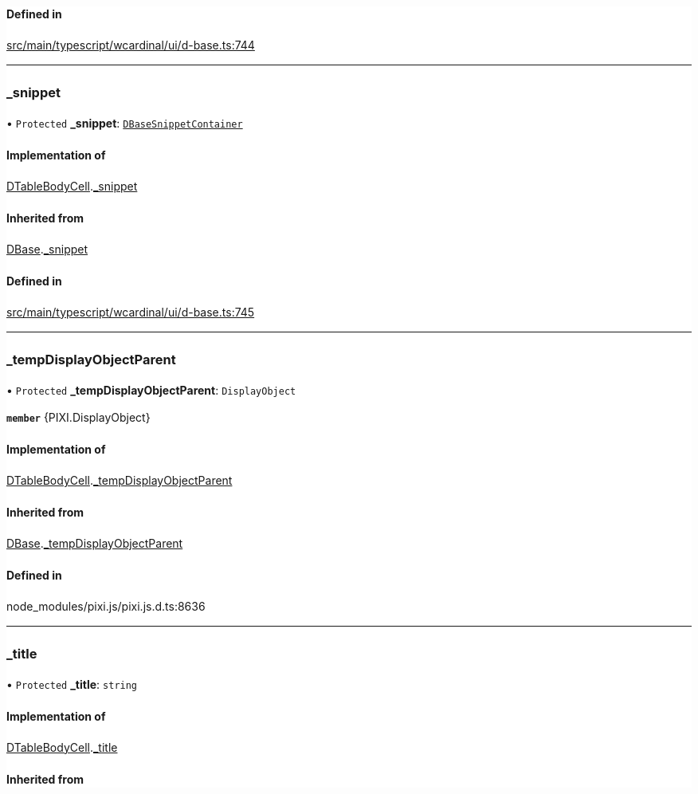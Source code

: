 #### Defined in

[src/main/typescript/wcardinal/ui/d-base.ts:744](https://github.com/winter-cardinal/winter-cardinal-ui/blob/v0.165.0/src/main/typescript/wcardinal/ui/d-base.ts#L744)

___

### \_snippet

• `Protected` **\_snippet**: [`DBaseSnippetContainer`](DBaseSnippetContainer.md)

#### Implementation of

[DTableBodyCell](../interfaces/DTableBodyCell.md).[_snippet](../interfaces/DTableBodyCell.md#_snippet)

#### Inherited from

[DBase](DBase.md).[_snippet](DBase.md#_snippet)

#### Defined in

[src/main/typescript/wcardinal/ui/d-base.ts:745](https://github.com/winter-cardinal/winter-cardinal-ui/blob/v0.165.0/src/main/typescript/wcardinal/ui/d-base.ts#L745)

___

### \_tempDisplayObjectParent

• `Protected` **\_tempDisplayObjectParent**: `DisplayObject`

**`member`** {PIXI.DisplayObject}

#### Implementation of

[DTableBodyCell](../interfaces/DTableBodyCell.md).[_tempDisplayObjectParent](../interfaces/DTableBodyCell.md#_tempdisplayobjectparent)

#### Inherited from

[DBase](DBase.md).[_tempDisplayObjectParent](DBase.md#_tempdisplayobjectparent)

#### Defined in

node_modules/pixi.js/pixi.js.d.ts:8636

___

### \_title

• `Protected` **\_title**: `string`

#### Implementation of

[DTableBodyCell](../interfaces/DTableBodyCell.md).[_title](../interfaces/DTableBodyCell.md#_title)

#### Inherited from
